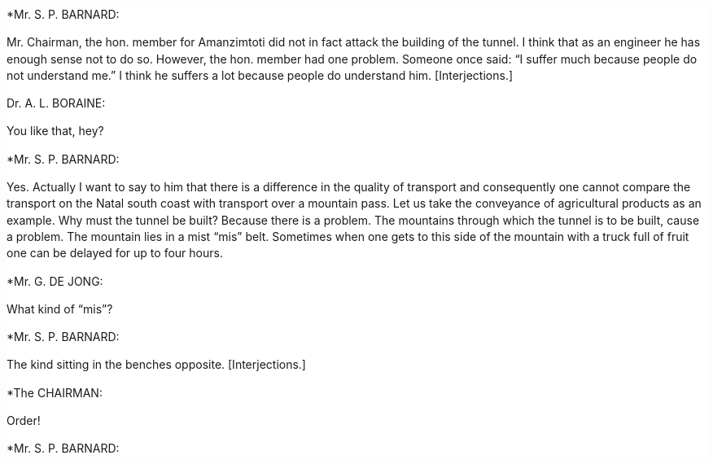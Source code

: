 </speech>

<speech by="#barnard">

<from>*Mr. <person refersTo="hansard_za">S. P. BARNARD</person>:</from>

<p>Mr. Chairman, the hon. member for Amanzimtoti did not in fact attack the building of the tunnel. I think that as an engineer he has enough sense not to do so. However, the hon. member had one problem. Someone once said: &#x201C;I suffer much because people do not understand me.&#x201D; I think he suffers a lot because people do understand him. [Interjections.]</p>

</speech>

<speech by="#boraine">

<from>Dr. <person refersTo="hansard_za">A. L. BORAINE</person>:</from>

<p>You like that, hey?</p>

</speech>

<speech by="#barnard">

<from>*Mr. <person refersTo="hansard_za">S. P. BARNARD</person>:</from>

<p>Yes. Actually I want to say to him that there is a difference in the quality of transport and consequently one cannot compare the transport on the Natal south coast with transport over a mountain pass. Let us take the conveyance of agricultural products as an example. Why must the tunnel be built? Because there is a problem. The mountains through which the tunnel is to be built, cause a problem. The mountain lies <span class="col_4981-4982" refersTo="page_0876"/>in a mist &#x201C;mis&#x201D; belt. Sometimes when one gets to this side of the mountain with a truck full of fruit one can be delayed for up to four hours.</p>

</speech>

<speech by="#de_jong">

<from>*Mr. <person refersTo="hansard_za">G. DE JONG</person>:</from>

<p>What kind of &#x201C;mis&#x201D;?</p>

</speech>

<speech by="#barnard">

<from>*Mr. <person refersTo="hansard_za">S. P. BARNARD</person>:</from>

<p>The kind sitting in the benches opposite. [Interjections.]</p>

</speech>

<speech by="#chairman">

<from>*The <person refersTo="hansard_za">CHAIRMAN</person>:</from>

<p>Order!</p>

</speech>

<speech by="#barnard">

<from>*Mr. <person refersTo="hansard_za">S. P. BARNARD</person>:</from>
